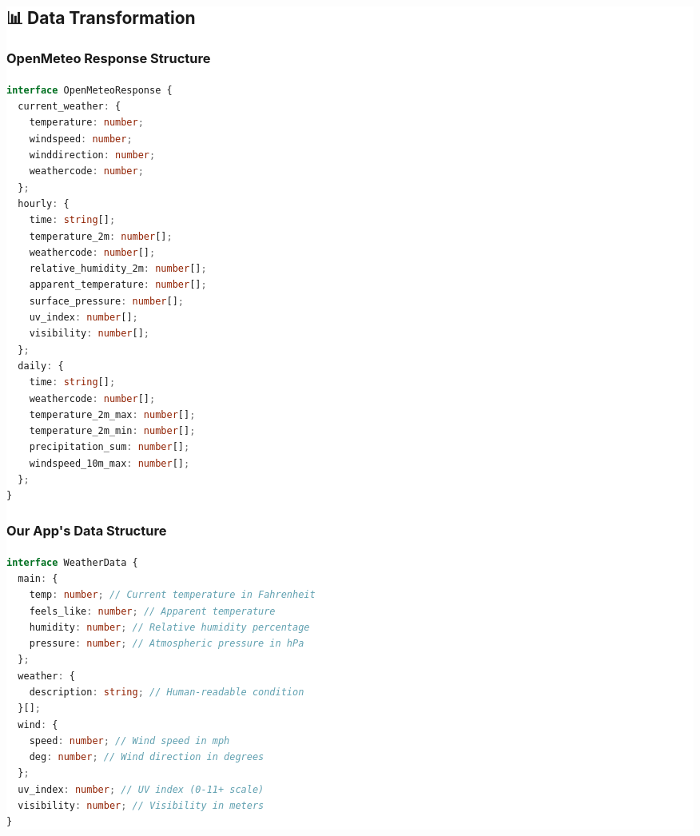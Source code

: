 ## 📊 Data Transformation

### OpenMeteo Response Structure

```typescript
interface OpenMeteoResponse {
  current_weather: {
    temperature: number;
    windspeed: number;
    winddirection: number;
    weathercode: number;
  };
  hourly: {
    time: string[];
    temperature_2m: number[];
    weathercode: number[];
    relative_humidity_2m: number[];
    apparent_temperature: number[];
    surface_pressure: number[];
    uv_index: number[];
    visibility: number[];
  };
  daily: {
    time: string[];
    weathercode: number[];
    temperature_2m_max: number[];
    temperature_2m_min: number[];
    precipitation_sum: number[];
    windspeed_10m_max: number[];
  };
}
```

### Our App's Data Structure

```typescript
interface WeatherData {
  main: {
    temp: number; // Current temperature in Fahrenheit
    feels_like: number; // Apparent temperature
    humidity: number; // Relative humidity percentage
    pressure: number; // Atmospheric pressure in hPa
  };
  weather: {
    description: string; // Human-readable condition
  }[];
  wind: {
    speed: number; // Wind speed in mph
    deg: number; // Wind direction in degrees
  };
  uv_index: number; // UV index (0-11+ scale)
  visibility: number; // Visibility in meters
}
```
